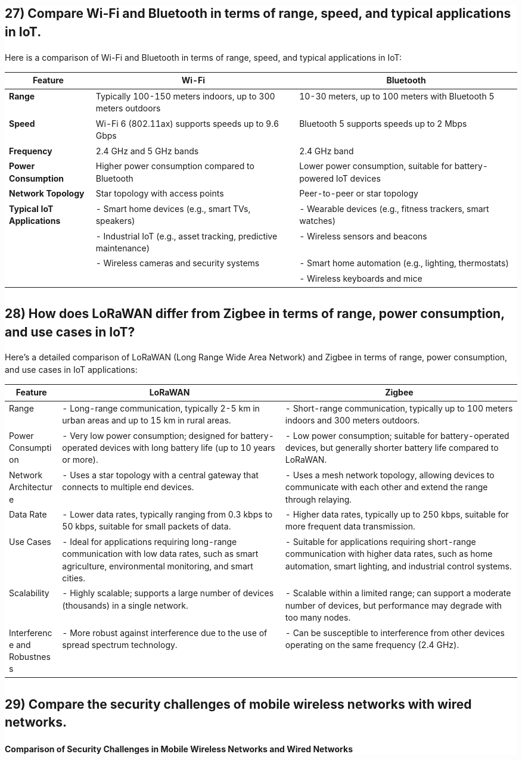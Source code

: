 ## 27) Compare Wi-Fi and Bluetooth in terms of range, speed, and typical applications in IoT.

Here is a comparison of Wi-Fi and Bluetooth in terms of range, speed, and typical applications in IoT:

| Feature                      | Wi-Fi                                                           | Bluetooth                                                         |
| ---------------------------- | --------------------------------------------------------------- | ----------------------------------------------------------------- |
| **Range**                    | Typically 100-150 meters indoors, up to 300 meters outdoors     | 10-30 meters, up to 100 meters with Bluetooth 5                   |
| **Speed**                    | Wi-Fi 6 (802.11ax) supports speeds up to 9.6 Gbps               | Bluetooth 5 supports speeds up to 2 Mbps                          |
| **Frequency**                | 2.4 GHz and 5 GHz bands                                         | 2.4 GHz band                                                      |
| **Power Consumption**        | Higher power consumption compared to Bluetooth                  | Lower power consumption, suitable for battery-powered IoT devices |
| **Network Topology**         | Star topology with access points                                | Peer-to-peer or star topology                                     |
| **Typical IoT Applications** | - Smart home devices (e.g., smart TVs, speakers)                | - Wearable devices (e.g., fitness trackers, smart watches)        |
|                              | - Industrial IoT (e.g., asset tracking, predictive maintenance) | - Wireless sensors and beacons                                    |
|                              | - Wireless cameras and security systems                         | - Smart home automation (e.g., lighting, thermostats)             |
|                              |                                                                 | - Wireless keyboards and mice                                     |

## 28) How does LoRaWAN differ from Zigbee in terms of range, power consumption, and use cases in IoT?

Here’s a detailed comparison of LoRaWAN (Long Range Wide Area Network) and Zigbee in terms of range, power consumption, and use cases in IoT applications:

| Feature                     | LoRaWAN                                                                                                                                                 | Zigbee                                                                                                                                                           |
| --------------------------- | ------------------------------------------------------------------------------------------------------------------------------------------------------- | ---------------------------------------------------------------------------------------------------------------------------------------------------------------- |
| Range                       | - Long-range communication, typically 2-5 km in urban areas and up to 15 km in rural areas.                                                             | - Short-range communication, typically up to 100 meters indoors and 300 meters outdoors.                                                                         |
| Power Consumption           | - Very low power consumption; designed for battery-operated devices with long battery life (up to 10 years or more).                                    | - Low power consumption; suitable for battery-operated devices, but generally shorter battery life compared to LoRaWAN.                                          |
| Network Architecture        | - Uses a star topology with a central gateway that connects to multiple end devices.                                                                    | - Uses a mesh network topology, allowing devices to communicate with each other and extend the range through relaying.                                           |
| Data Rate                   | - Lower data rates, typically ranging from 0.3 kbps to 50 kbps, suitable for small packets of data.                                                     | - Higher data rates, typically up to 250 kbps, suitable for more frequent data transmission.                                                                     |
| Use Cases                   | - Ideal for applications requiring long-range communication with low data rates, such as smart agriculture, environmental monitoring, and smart cities. | - Suitable for applications requiring short-range communication with higher data rates, such as home automation, smart lighting, and industrial control systems. |
| Scalability                 | - Highly scalable; supports a large number of devices (thousands) in a single network.                                                                  | - Scalable within a limited range; can support a moderate number of devices, but performance may degrade with too many nodes.                                    |
| Interference and Robustness | - More robust against interference due to the use of spread spectrum technology.                                                                        | - Can be susceptible to interference from other devices operating on the same frequency (2.4 GHz).                                                               |

## 29) Compare the security challenges of mobile wireless networks with wired networks.

#### Comparison of Security Challenges in Mobile Wireless Networks and Wired Networks
